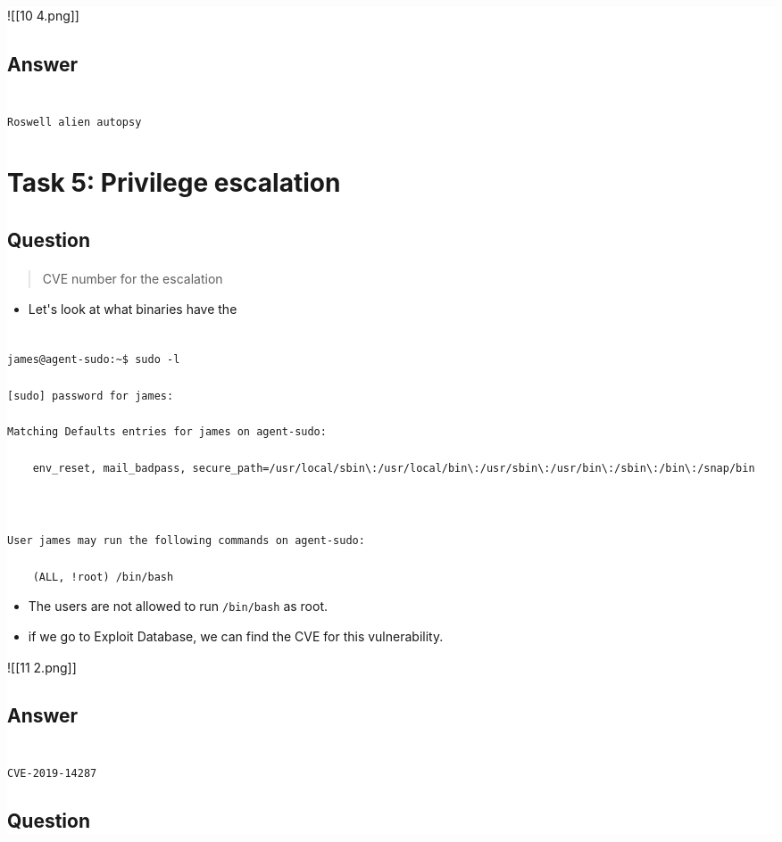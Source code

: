 ![[10 4.png]]

## Answer

```

Roswell alien autopsy

```

# Task 5: Privilege escalation

## Question

> CVE number for the escalation

- Let's look at what binaries have the

```

james@agent-sudo:~$ sudo -l

[sudo] password for james:

Matching Defaults entries for james on agent-sudo:

    env_reset, mail_badpass, secure_path=/usr/local/sbin\:/usr/local/bin\:/usr/sbin\:/usr/bin\:/sbin\:/bin\:/snap/bin

  

User james may run the following commands on agent-sudo:

    (ALL, !root) /bin/bash

```

- The users are not allowed to run `/bin/bash` as root.

- if we go to Exploit Database, we can find the CVE for this vulnerability.

![[11 2.png]]

## Answer

```

CVE-2019-14287

```

## Question
